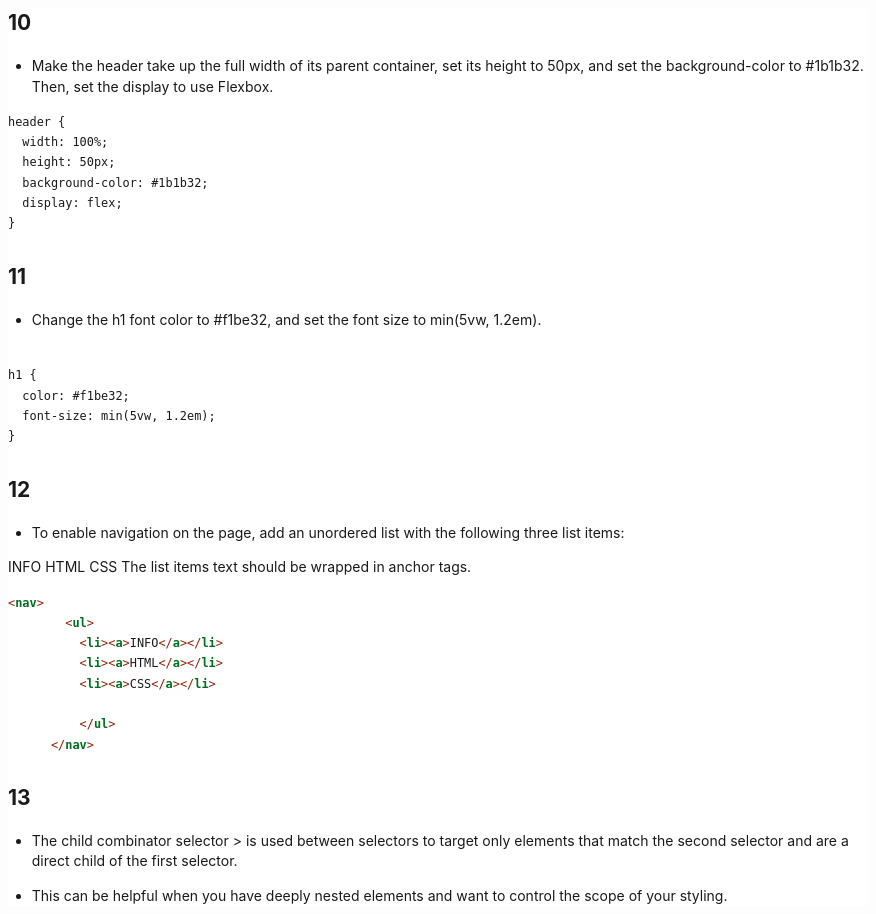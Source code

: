 ## 10

- Make the header take up the full width of its parent container, set its height to 50px, and set the background-color to #1b1b32. Then, set the display to use Flexbox.

```html
header {
  width: 100%;
  height: 50px;
  background-color: #1b1b32;
  display: flex;
}
```

## 11

- Change the h1 font color to #f1be32, and set the font size to min(5vw, 1.2em).

```html

h1 {
  color: #f1be32;
  font-size: min(5vw, 1.2em);
}

```

## 12

- To enable navigation on the page, add an unordered list with the following three list items:

INFO
HTML
CSS
The list items text should be wrapped in anchor tags.

```html
<nav>
        <ul>
          <li><a>INFO</a></li>
          <li><a>HTML</a></li>
          <li><a>CSS</a></li>
            
          </ul>
      </nav>
```

## 13

- The child combinator selector > is used between selectors to target only elements that match the second selector and are a direct child of the first selector.

- This can be helpful when you have deeply nested elements and want to control the scope of your styling.
